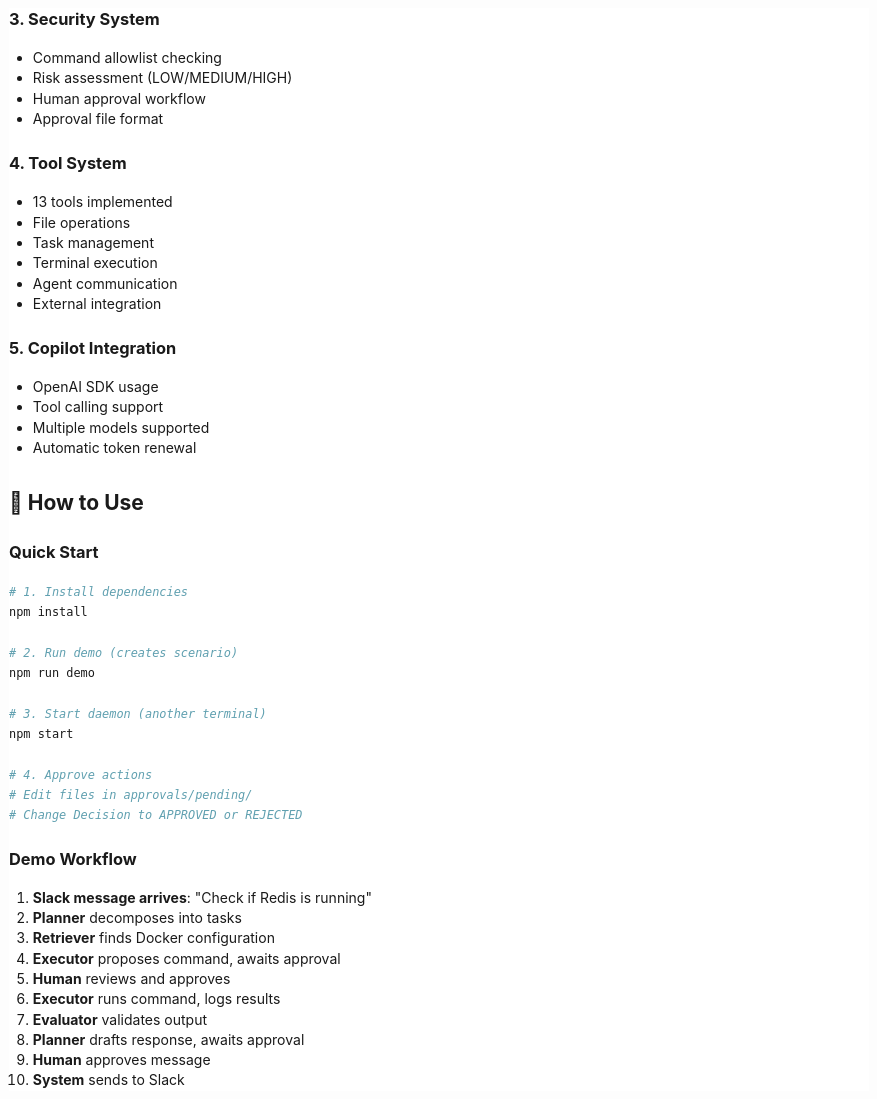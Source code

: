 ### 3. Security System
- Command allowlist checking
- Risk assessment (LOW/MEDIUM/HIGH)
- Human approval workflow
- Approval file format

### 4. Tool System
- 13 tools implemented
- File operations
- Task management
- Terminal execution
- Agent communication
- External integration

### 5. Copilot Integration
- OpenAI SDK usage
- Tool calling support
- Multiple models supported
- Automatic token renewal

## 🚀 How to Use

### Quick Start

```bash
# 1. Install dependencies
npm install

# 2. Run demo (creates scenario)
npm run demo

# 3. Start daemon (another terminal)
npm start

# 4. Approve actions
# Edit files in approvals/pending/
# Change Decision to APPROVED or REJECTED
```

### Demo Workflow

1. **Slack message arrives**: "Check if Redis is running"
2. **Planner** decomposes into tasks
3. **Retriever** finds Docker configuration
4. **Executor** proposes command, awaits approval
5. **Human** reviews and approves
6. **Executor** runs command, logs results
7. **Evaluator** validates output
8. **Planner** drafts response, awaits approval
9. **Human** approves message
10. **System** sends to Slack
